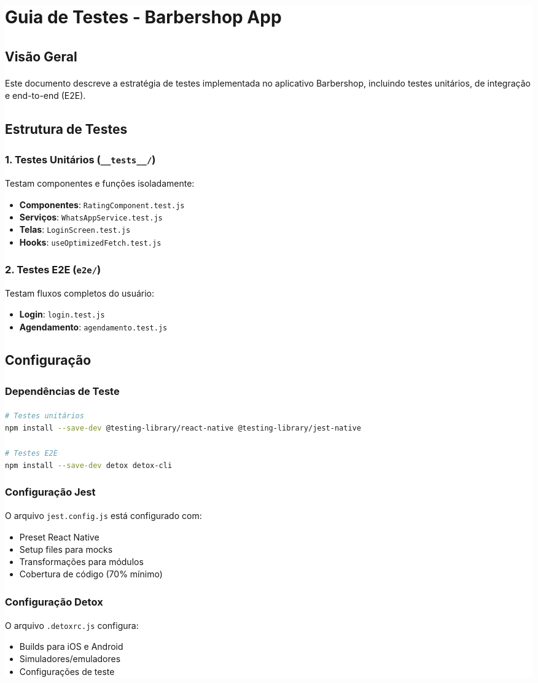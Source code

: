 # Guia de Testes - Barbershop App

## Visão Geral

Este documento descreve a estratégia de testes implementada no aplicativo Barbershop, incluindo testes unitários, de integração e end-to-end (E2E).

## Estrutura de Testes

### 1. Testes Unitários (`__tests__/`)

Testam componentes e funções isoladamente:

- **Componentes**: `RatingComponent.test.js`
- **Serviços**: `WhatsAppService.test.js`
- **Telas**: `LoginScreen.test.js`
- **Hooks**: `useOptimizedFetch.test.js`

### 2. Testes E2E (`e2e/`)

Testam fluxos completos do usuário:

- **Login**: `login.test.js`
- **Agendamento**: `agendamento.test.js`

## Configuração

### Dependências de Teste

```bash
# Testes unitários
npm install --save-dev @testing-library/react-native @testing-library/jest-native

# Testes E2E
npm install --save-dev detox detox-cli
```

### Configuração Jest

O arquivo `jest.config.js` está configurado com:

- Preset React Native
- Setup files para mocks
- Transformações para módulos
- Cobertura de código (70% mínimo)

### Configuração Detox

O arquivo `.detoxrc.js` configura:

- Builds para iOS e Android
- Simuladores/emuladores
- Configurações de teste
